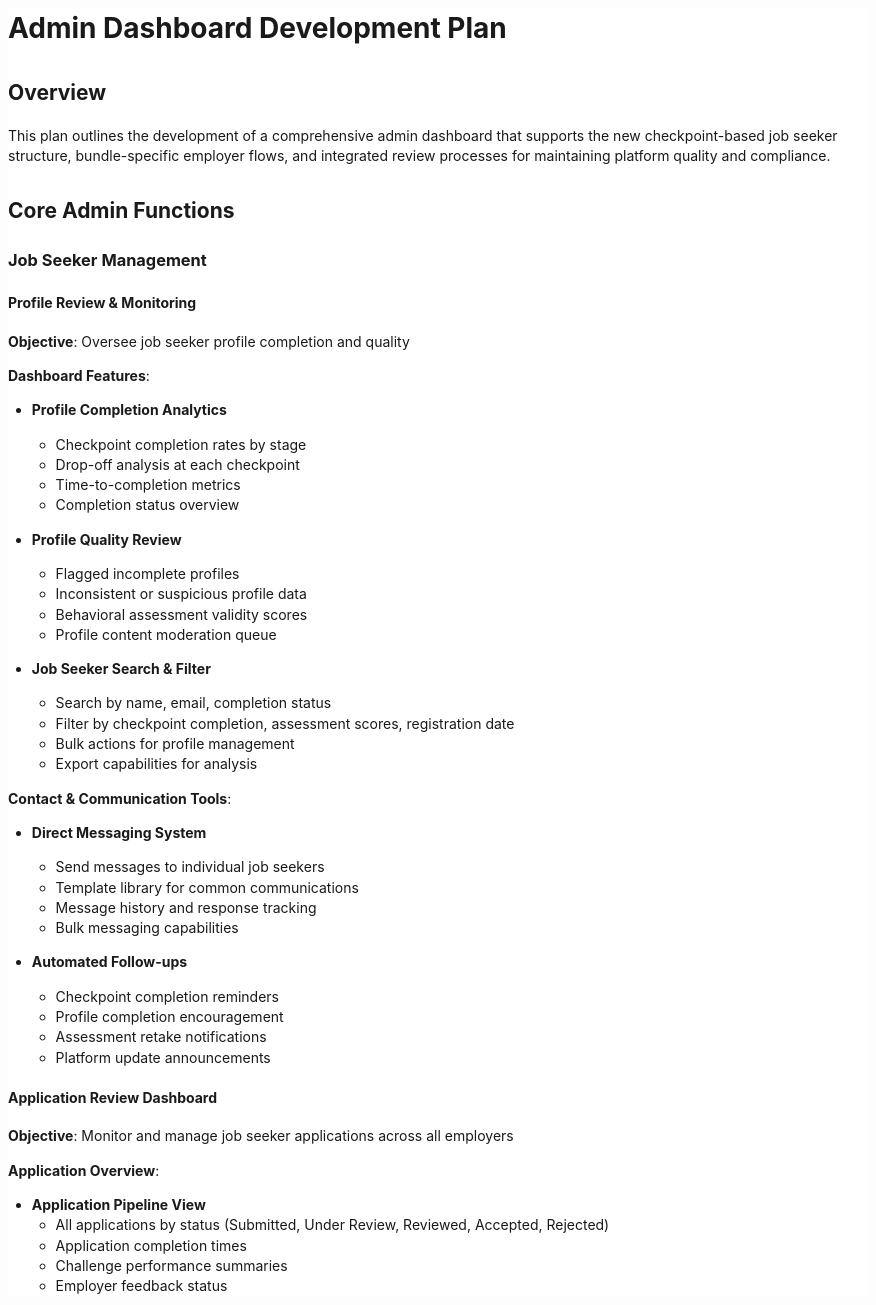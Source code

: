 # Admin Dashboard Development Plan

## Overview

This plan outlines the development of a comprehensive admin dashboard that supports the new checkpoint-based job seeker structure, bundle-specific employer flows, and integrated review processes for maintaining platform quality and compliance.

## Core Admin Functions

### Job Seeker Management

#### Profile Review & Monitoring
**Objective**: Oversee job seeker profile completion and quality

**Dashboard Features**:
- **Profile Completion Analytics**
  - Checkpoint completion rates by stage
  - Drop-off analysis at each checkpoint
  - Time-to-completion metrics
  - Completion status overview

- **Profile Quality Review**
  - Flagged incomplete profiles
  - Inconsistent or suspicious profile data
  - Behavioral assessment validity scores
  - Profile content moderation queue

- **Job Seeker Search & Filter**
  - Search by name, email, completion status
  - Filter by checkpoint completion, assessment scores, registration date
  - Bulk actions for profile management
  - Export capabilities for analysis

**Contact & Communication Tools**:
- **Direct Messaging System**
  - Send messages to individual job seekers
  - Template library for common communications
  - Message history and response tracking
  - Bulk messaging capabilities

- **Automated Follow-ups**
  - Checkpoint completion reminders
  - Profile completion encouragement
  - Assessment retake notifications
  - Platform update announcements

#### Application Review Dashboard
**Objective**: Monitor and manage job seeker applications across all employers

**Application Overview**:
- **Application Pipeline View**
  - All applications by status (Submitted, Under Review, Reviewed, Accepted, Rejected)
  - Application completion times
  - Challenge performance summaries
  - Employer feedback status
